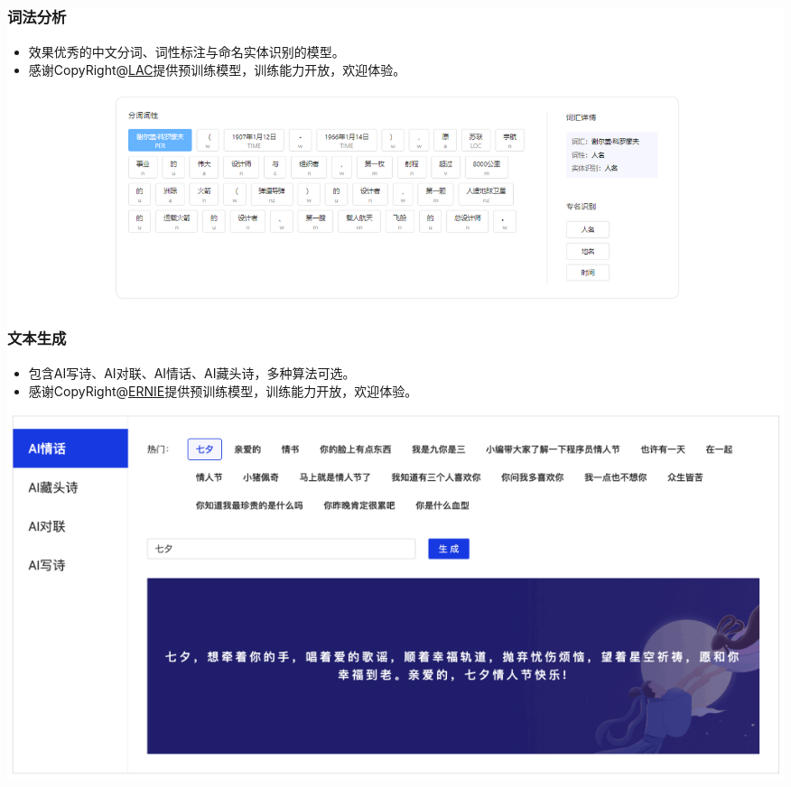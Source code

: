 ### 词法分析
- 效果优秀的中文分词、词性标注与命名实体识别的模型。
- 感谢CopyRight@[LAC](https://github.com/baidu/LAC)提供预训练模型，训练能力开放，欢迎体验。
<div align="center">
<img src="./docs/imgs/Readme_Related/Text_Lexical Analysis.png"  width = "640" height = "233" />
</div>

### 文本生成
- 包含AI写诗、AI对联、AI情话、AI藏头诗，多种算法可选。
- 感谢CopyRight@[ERNIE](https://github.com/PaddlePaddle/ERNIE)提供预训练模型，训练能力开放，欢迎体验。
<div align="center">
<img src="./docs/imgs/Readme_Related/Text_Textgen_poetry.gif"  width = "850" height = "400" />
</div>
